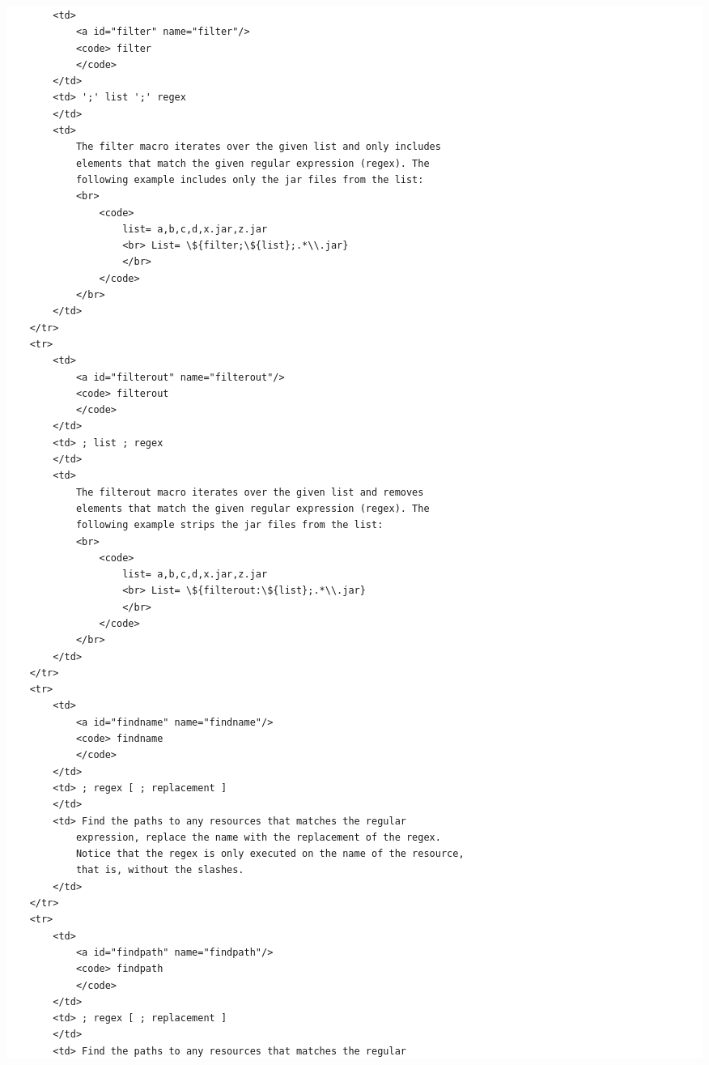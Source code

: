 			<td>
				<a id="filter" name="filter"/>
				<code> filter
				</code>
			</td>
			<td> ';' list ';' regex
			</td>
			<td>
				The filter macro iterates over the given list and only includes
				elements that match the given regular expression (regex). The
				following example includes only the jar files from the list:
				<br>
					<code>
						list= a,b,c,d,x.jar,z.jar
						<br> List= \${filter;\${list};.*\\.jar}
						</br>
					</code>
				</br>
			</td>
		</tr>
		<tr>
			<td>
				<a id="filterout" name="filterout"/>
				<code> filterout
				</code>
			</td>
			<td> ; list ; regex
			</td>
			<td>
				The filterout macro iterates over the given list and removes
				elements that match the given regular expression (regex). The
				following example strips the jar files from the list:
				<br>
					<code>
						list= a,b,c,d,x.jar,z.jar
						<br> List= \${filterout:\${list};.*\\.jar}
						</br>
					</code>
				</br>
			</td>
		</tr>
		<tr>
			<td>
				<a id="findname" name="findname"/>
				<code> findname
				</code>
			</td>
			<td> ; regex [ ; replacement ]
			</td>
			<td> Find the paths to any resources that matches the regular
				expression, replace the name with the replacement of the regex.
				Notice that the regex is only executed on the name of the resource,
				that is, without the slashes.
			</td>
		</tr>
		<tr>
			<td>
				<a id="findpath" name="findpath"/>
				<code> findpath
				</code>
			</td>
			<td> ; regex [ ; replacement ]
			</td>
			<td> Find the paths to any resources that matches the regular